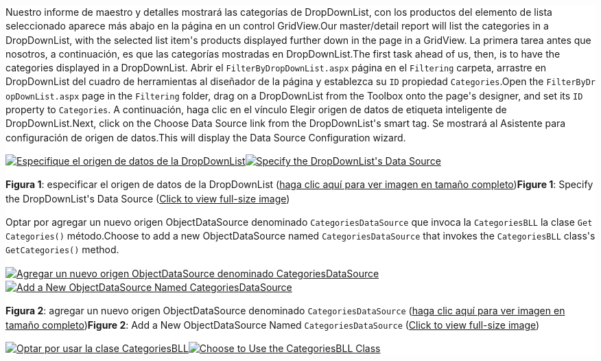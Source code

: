 <span data-ttu-id="28645-118">Nuestro informe de maestro y detalles mostrará las categorías de DropDownList, con los productos del elemento de lista seleccionado aparece más abajo en la página en un control GridView.</span><span class="sxs-lookup"><span data-stu-id="28645-118">Our master/detail report will list the categories in a DropDownList, with the selected list item's products displayed further down in the page in a GridView.</span></span> <span data-ttu-id="28645-119">La primera tarea antes que nosotros, a continuación, es que las categorías mostradas en DropDownList.</span><span class="sxs-lookup"><span data-stu-id="28645-119">The first task ahead of us, then, is to have the categories displayed in a DropDownList.</span></span> <span data-ttu-id="28645-120">Abrir el `FilterByDropDownList.aspx` página en el `Filtering` carpeta, arrastre en DropDownList del cuadro de herramientas al diseñador de la página y establezca su `ID` propiedad `Categories`.</span><span class="sxs-lookup"><span data-stu-id="28645-120">Open the `FilterByDropDownList.aspx` page in the `Filtering` folder, drag on a DropDownList from the Toolbox onto the page's designer, and set its `ID` property to `Categories`.</span></span> <span data-ttu-id="28645-121">A continuación, haga clic en el vínculo Elegir origen de datos de etiqueta inteligente de DropDownList.</span><span class="sxs-lookup"><span data-stu-id="28645-121">Next, click on the Choose Data Source link from the DropDownList's smart tag.</span></span> <span data-ttu-id="28645-122">Se mostrará al Asistente para configuración de origen de datos.</span><span class="sxs-lookup"><span data-stu-id="28645-122">This will display the Data Source Configuration wizard.</span></span>


<span data-ttu-id="28645-123">[![Especifique el origen de datos de la DropDownList](master-detail-filtering-with-a-dropdownlist-cs/_static/image2.png)](master-detail-filtering-with-a-dropdownlist-cs/_static/image1.png)</span><span class="sxs-lookup"><span data-stu-id="28645-123">[![Specify the DropDownList's Data Source](master-detail-filtering-with-a-dropdownlist-cs/_static/image2.png)](master-detail-filtering-with-a-dropdownlist-cs/_static/image1.png)</span></span>

<span data-ttu-id="28645-124">**Figura 1**: especificar el origen de datos de la DropDownList ([haga clic aquí para ver imagen en tamaño completo](master-detail-filtering-with-a-dropdownlist-cs/_static/image3.png))</span><span class="sxs-lookup"><span data-stu-id="28645-124">**Figure 1**: Specify the DropDownList's Data Source ([Click to view full-size image](master-detail-filtering-with-a-dropdownlist-cs/_static/image3.png))</span></span>


<span data-ttu-id="28645-125">Optar por agregar un nuevo origen ObjectDataSource denominado `CategoriesDataSource` que invoca la `CategoriesBLL` la clase `GetCategories()` método.</span><span class="sxs-lookup"><span data-stu-id="28645-125">Choose to add a new ObjectDataSource named `CategoriesDataSource` that invokes the `CategoriesBLL` class's `GetCategories()` method.</span></span>


<span data-ttu-id="28645-126">[![Agregar un nuevo origen ObjectDataSource denominado CategoriesDataSource](master-detail-filtering-with-a-dropdownlist-cs/_static/image5.png)](master-detail-filtering-with-a-dropdownlist-cs/_static/image4.png)</span><span class="sxs-lookup"><span data-stu-id="28645-126">[![Add a New ObjectDataSource Named CategoriesDataSource](master-detail-filtering-with-a-dropdownlist-cs/_static/image5.png)](master-detail-filtering-with-a-dropdownlist-cs/_static/image4.png)</span></span>

<span data-ttu-id="28645-127">**Figura 2**: agregar un nuevo origen ObjectDataSource denominado `CategoriesDataSource` ([haga clic aquí para ver imagen en tamaño completo](master-detail-filtering-with-a-dropdownlist-cs/_static/image6.png))</span><span class="sxs-lookup"><span data-stu-id="28645-127">**Figure 2**: Add a New ObjectDataSource Named `CategoriesDataSource` ([Click to view full-size image](master-detail-filtering-with-a-dropdownlist-cs/_static/image6.png))</span></span>


<span data-ttu-id="28645-128">[![Optar por usar la clase CategoriesBLL](master-detail-filtering-with-a-dropdownlist-cs/_static/image8.png)](master-detail-filtering-with-a-dropdownlist-cs/_static/image7.png)</span><span class="sxs-lookup"><span data-stu-id="28645-128">[![Choose to Use the CategoriesBLL Class](master-detail-filtering-with-a-dropdownlist-cs/_static/image8.png)](master-detail-filtering-with-a-dropdownlist-cs/_static/image7.png)</span></span>
